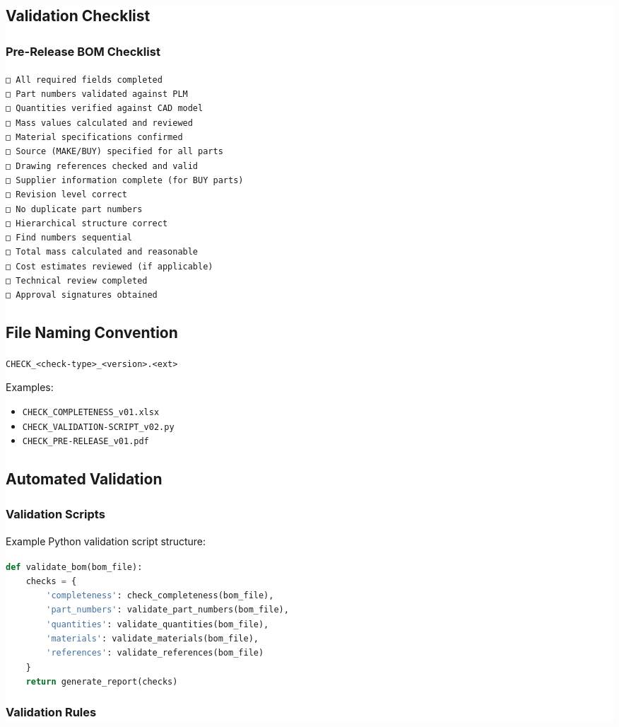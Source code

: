 ## Validation Checklist

### Pre-Release BOM Checklist

```
□ All required fields completed
□ Part numbers validated against PLM
□ Quantities verified against CAD model
□ Mass values calculated and reviewed
□ Material specifications confirmed
□ Source (MAKE/BUY) specified for all parts
□ Drawing references checked and valid
□ Supplier information complete (for BUY parts)
□ Revision level correct
□ No duplicate part numbers
□ Hierarchical structure correct
□ Find numbers sequential
□ Total mass calculated and reasonable
□ Cost estimates reviewed (if applicable)
□ Technical review completed
□ Approval signatures obtained
```

## File Naming Convention

```
CHECK_<check-type>_<version>.<ext>
```

Examples:
- `CHECK_COMPLETENESS_v01.xlsx`
- `CHECK_VALIDATION-SCRIPT_v02.py`
- `CHECK_PRE-RELEASE_v01.pdf`

## Automated Validation

### Validation Scripts

Example Python validation script structure:
```python
def validate_bom(bom_file):
    checks = {
        'completeness': check_completeness(bom_file),
        'part_numbers': validate_part_numbers(bom_file),
        'quantities': validate_quantities(bom_file),
        'materials': validate_materials(bom_file),
        'references': validate_references(bom_file)
    }
    return generate_report(checks)
```

### Validation Rules
